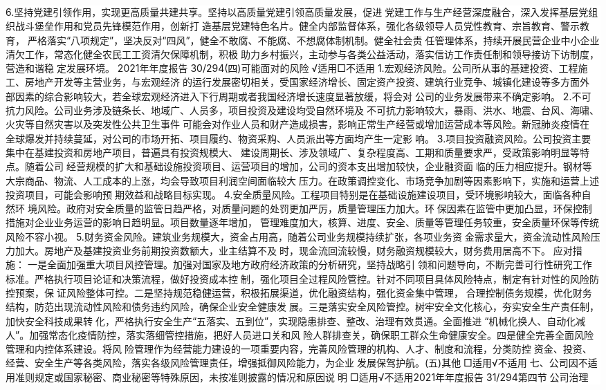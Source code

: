 6.坚持党建引领作用，实现更高质量共建共享。坚持以高质量党建引领高质量发展，促进
党建工作与生产经营深度融合，深入发挥基层党组织战斗堡垒作用和党员先锋模范作用，创新打
造基层党建特色名片。健全内部监督体系，强化各级领导人员党性教育、宗旨教育、警示教育，
严格落实“八项规定”，坚决反对“四风”，健全不敢腐、不能腐、不想腐体制机制。健全社会责
任管理体系，持续开展民营企业中小企业清欠工作，常态化健全农民工工资清欠保障机制，积极
助力乡村振兴，主动参与各类公益活动，落实信访工作责任制和领导接访下访制度，营造和谐稳
定发展环境。
2021年年度报告
30/294(四)可能面对的风险
√适用□不适用
1.宏观经济风险。公司所从事的基建投资、工程施工、房地产开发等主营业务，与宏观经济
的运行发展密切相关，受国家经济增长、固定资产投资、建筑行业竞争、城镇化建设等多方面外
部因素的综合影响较大，若全球宏观经济进入下行周期或者我国经济增长速度显著放缓，将会对
公司的业务发展带来不确定影响。
2.不可抗力风险。公司业务涉及链条长、地域广、人员多，项目投资及建设均受自然环境及
不可抗力影响较大，暴雨、洪水、地震、台风、海啸、火灾等自然灾害以及突发性公共卫生事件
可能会对作业人员和财产造成损害，影响正常生产经营或增加运营成本等风险。新冠肺炎疫情在
全球爆发并持续蔓延，对公司的市场开拓、项目履约、物资采购、人员派出等方面均产生一定影
响。
3.项目投资融资风险。公司投资主要集中在基建投资和房地产项目，普遍具有投资规模大、
建设周期长、涉及领域广、复杂程度高、工期和质量要求严，受政策影响明显等特点。随着公司
经营规模的扩大和基础设施投资项目、运营项目的增加，公司的资本支出增加较快，企业融资面
临的压力相应提升。钢材等大宗商品、物流、人工成本的上涨，均会导致项目利润空间面临较大
压力。在政策调控变化、市场竞争加剧等因素影响下，实施和运营上述投资项目，可能会影响预
期效益和战略目标实现。
4.安全质量风险。工程项目特别是在基础设施建设项目，受环境影响较大，面临各种自然环
境风险。政府对安全质量的监管日趋严格，对质量问题的处罚更加严厉，质量管理压力加大。环
保因素在监管中更加凸显，环保控制措施对企业业务运营的影响日趋明显。项目数量逐年增加，
管理难度加大，核算、进度、安全、质量等管理任务较重，安全质量环保等传统风险不容小视。
5.财务资金风险。建筑业务规模大，资金占用高，随着公司业务规模持续扩张，各项业务资
金需求量大，资金流动性风险压力加大。房地产及基建投资业务前期投资数额大，业主结算不及
时，现金流回流较慢，财务融资规模较大，财务费用居高不下。
应对措施：
一是全面加强重大项目风控管理。加强对国家及地方政府经济政策的分析研究，坚持战略引
领和问题导向，不断完善可行性研究工作标准。严格执行项目论证和决策流程，做好投资成本控
制，强化项目全过程风险管控。针对不同项目具体风险特点，制定有针对性的风险防控预案，保
证风险整体可控。二是坚持规范稳健运营，积极拓展渠道，优化融资结构，强化资金集中管理，
合理控制债务规模，优化财务结构，防范出现流动性风险和债务违约风险，确保企业安全健康发
展。三是落实安全风险管控。树牢安全文化核心，夯实安全生产责任制，加快安全科技成果转
化，严格执行安全生产“五落实、五到位”，实现隐患排查、整改、治理有效贯通。全面推进
“机械化换人、自动化减人”。加强常态化疫情防控，落实落细管控措施，把好人员进口关和风
险人群排查关，确保职工群众生命健康安全。四是健全完善全面风险管理和内控体系建设。将风
险管理作为经营能力建设的一项重要内容，完善风险管理的机构、人才、制度和流程，分类防控
资金、投资、经营、安全生产等各类风险，落实各级风险管理责任，增强抵御风险能力，为企业
发展保驾护航。(五)其他
□适用√不适用
七、公司因不适用准则规定或国家秘密、商业秘密等特殊原因，未按准则披露的情况和原因说
明
□适用√不适用2021年年度报告
31/294第四节
公司治理